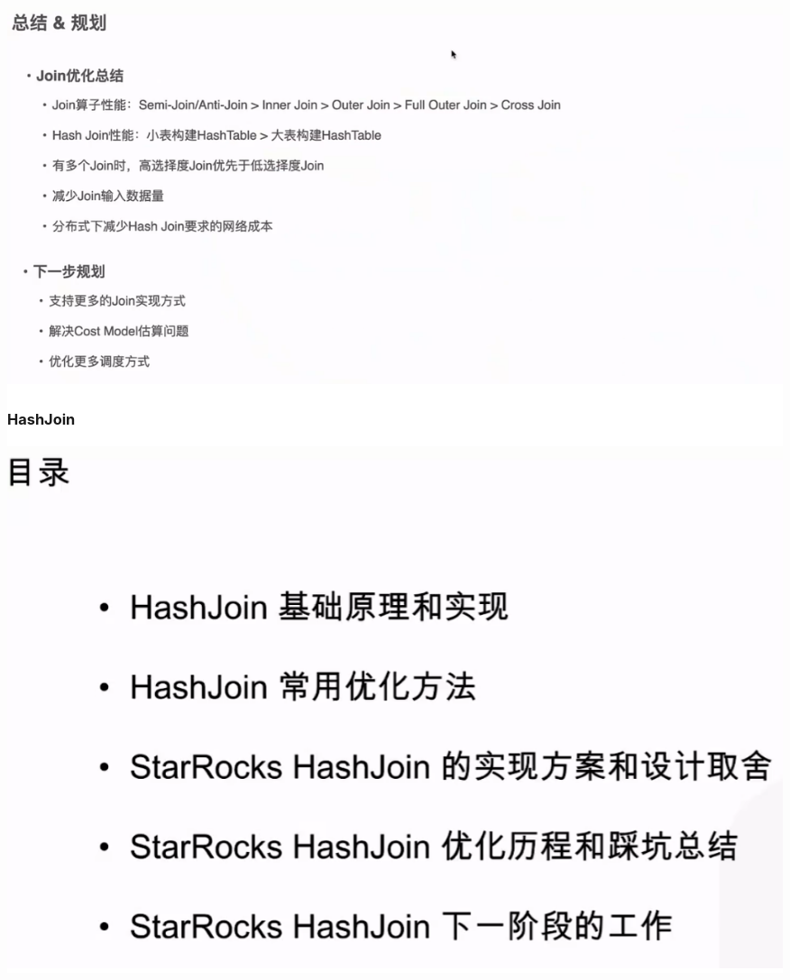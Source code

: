 

![1649661341682](images/1649661341682.png)

### HashJoin

![1649661652201](images/1649661652201.png)
